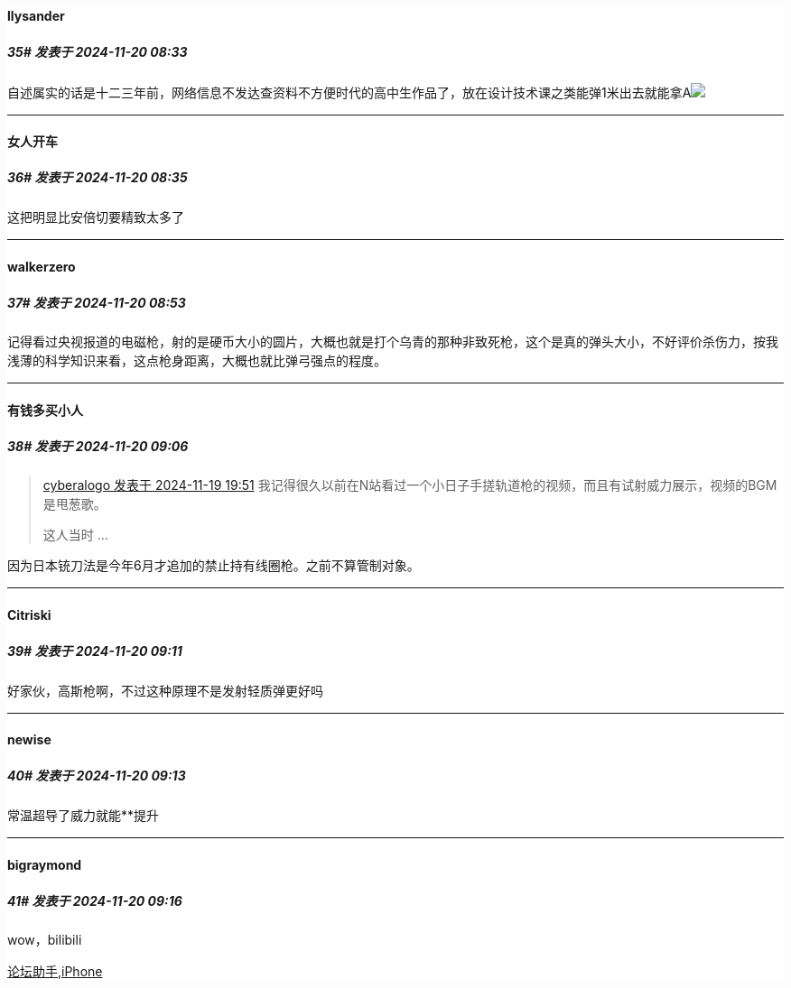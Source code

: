 ####  llysander  
##### 35#       发表于 2024-11-20 08:33

自述属实的话是十二三年前，网络信息不发达查资料不方便时代的高中生作品了，放在设计技术课之类能弹1米出去就能拿A<img src="https://static.saraba1st.com/image/smiley/face2017/013.png" referrerpolicy="no-referrer">

*****

####  女人开车  
##### 36#       发表于 2024-11-20 08:35

这把明显比安倍切要精致太多了

*****

####  walkerzero  
##### 37#       发表于 2024-11-20 08:53

记得看过央视报道的电磁枪，射的是硬币大小的圆片，大概也就是打个乌青的那种非致死枪，这个是真的弹头大小，不好评价杀伤力，按我浅薄的科学知识来看，这点枪身距离，大概也就比弹弓强点的程度。

*****

####  有钱多买小人  
##### 38#       发表于 2024-11-20 09:06

<blockquote><a href="httphttps://bbs.saraba1st.com/2b/forum.php?mod=redirect&amp;goto=findpost&amp;pid=66731789&amp;ptid=2207485" target="_blank">cyberalogo 发表于 2024-11-19 19:51</a>
我记得很久以前在N站看过一个小日子手搓轨道枪的视频，而且有试射威力展示，视频的BGM是甩葱歌。

这人当时 ...</blockquote>
因为日本铳刀法是今年6月才追加的禁止持有线圈枪。之前不算管制对象。

*****

####  Citriski  
##### 39#       发表于 2024-11-20 09:11

好家伙，高斯枪啊，不过这种原理不是发射轻质弹更好吗

*****

####  newise  
##### 40#       发表于 2024-11-20 09:13

常温超导了威力就能**提升


*****

####  bigraymond  
##### 41#       发表于 2024-11-20 09:16

wow，bilibili

[论坛助手,iPhone](https://bbs.saraba1st.com/2b/forum.php?mod=viewthread&amp;tid=2029836)
